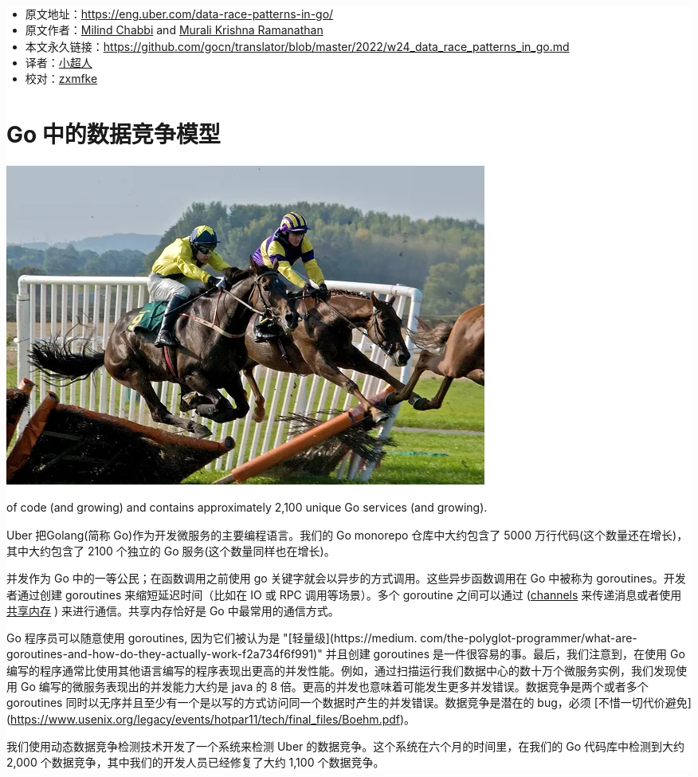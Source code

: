 - 原文地址：https://eng.uber.com/data-race-patterns-in-go/
- 原文作者：[Milind Chabbi](https://eng.uber.com/author/milind-chabbi/) and [Murali Krishna Ramanathan](https://eng.uber.com/author/murali-ramanathan/)
- 本文永久链接：https://github.com/gocn/translator/blob/master/2022/w24_data_race_patterns_in_go.md
- 译者：[小超人](https://github.com/dijkvy)
- 校对：[zxmfke](https://github.com/zxmfke)

# Go 中的数据竞争模型

![Data Race Patterns in Go](../static/images/2022/w24_data_race_patterns_in_go/coverphoto.webp "Data Race Patterns in Go")

of code (and growing) and contains approximately 2,100 unique Go services (and growing).

Uber 把Golang(简称 Go)作为开发微服务的主要编程语言。我们的 Go monorepo 仓库中大约包含了 5000 万行代码(这个数量还在增长)，其中大约包含了 2100 个独立的 Go 服务(这个数量同样也在增长)。

并发作为 Go 中的一等公民；在函数调用之前使用 go 关键字就会以异步的方式调用。这些异步函数调用在 Go 中被称为 goroutines。开发者通过创建 goroutines 来缩短延迟时间（比如在 IO 或 RPC 调用等场景）。多个 goroutine 之间可以通过 ([channels](https://go101.org/article/channel.html) 来传递消息或者使用 [共享内存](https://en.wikipedia.org/wiki/Shared_memory#:~:text=In%20computer%20science%2C%20shared%20memory,of%20passing%20data%20between%20programs.
) ) 来进行通信。共享内存恰好是 Go 中最常用的通信方式。

Go 程序员可以随意使用 goroutines, 因为它们被认为是 "[轻量级](https://medium.
com/the-polyglot-programmer/what-are-goroutines-and-how-do-they-actually-work-f2a734f6f991)" 并且创建 goroutines 
是一件很容易的事。最后，我们注意到，在使用 Go 编写的程序通常比使用其他语言编写的程序表现出更高的并发性能。例如，通过扫描运行我们数据中心的数十万个微服务实例，我们发现使用 Go 编写的微服务表现出的并发能力大约是 java 的 
8 倍。更高的并发也意味着可能发生更多并发错误。数据竞争是两个或者多个 goroutines 同时以无序并且至少有一个是以写的方式访问同一个数据时产生的并发错误。数据竞争是潜在的 bug，必须 [不惜一切代价避免]
(https://www.usenix.org/legacy/events/hotpar11/tech/final_files/Boehm.pdf)。

我们使用动态数据竞争检测技术开发了一个系统来检测 Uber 的数据竞争。这个系统在六个月的时间里，在我们的 Go 代码库中检测到大约 2,000 个数据竞争，其中我们的开发人员已经修复了大约 1,100 个数据竞争。
